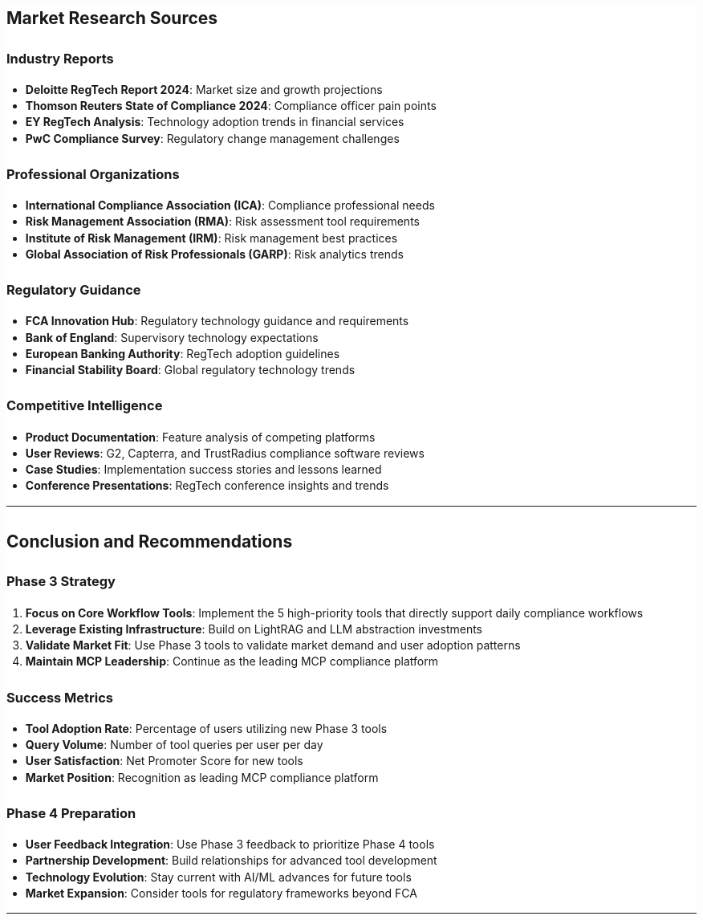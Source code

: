 
## Market Research Sources

### Industry Reports
- **Deloitte RegTech Report 2024**: Market size and growth projections
- **Thomson Reuters State of Compliance 2024**: Compliance officer pain points
- **EY RegTech Analysis**: Technology adoption trends in financial services
- **PwC Compliance Survey**: Regulatory change management challenges

### Professional Organizations
- **International Compliance Association (ICA)**: Compliance professional needs
- **Risk Management Association (RMA)**: Risk assessment tool requirements
- **Institute of Risk Management (IRM)**: Risk management best practices
- **Global Association of Risk Professionals (GARP)**: Risk analytics trends

### Regulatory Guidance
- **FCA Innovation Hub**: Regulatory technology guidance and requirements
- **Bank of England**: Supervisory technology expectations
- **European Banking Authority**: RegTech adoption guidelines
- **Financial Stability Board**: Global regulatory technology trends

### Competitive Intelligence
- **Product Documentation**: Feature analysis of competing platforms
- **User Reviews**: G2, Capterra, and TrustRadius compliance software reviews
- **Case Studies**: Implementation success stories and lessons learned
- **Conference Presentations**: RegTech conference insights and trends

---

## Conclusion and Recommendations

### Phase 3 Strategy
1. **Focus on Core Workflow Tools**: Implement the 5 high-priority tools that directly support daily compliance workflows
2. **Leverage Existing Infrastructure**: Build on LightRAG and LLM abstraction investments
3. **Validate Market Fit**: Use Phase 3 tools to validate market demand and user adoption patterns
4. **Maintain MCP Leadership**: Continue as the leading MCP compliance platform

### Success Metrics
- **Tool Adoption Rate**: Percentage of users utilizing new Phase 3 tools
- **Query Volume**: Number of tool queries per user per day
- **User Satisfaction**: Net Promoter Score for new tools
- **Market Position**: Recognition as leading MCP compliance platform

### Phase 4 Preparation
- **User Feedback Integration**: Use Phase 3 feedback to prioritize Phase 4 tools
- **Partnership Development**: Build relationships for advanced tool development
- **Technology Evolution**: Stay current with AI/ML advances for future tools
- **Market Expansion**: Consider tools for regulatory frameworks beyond FCA

---